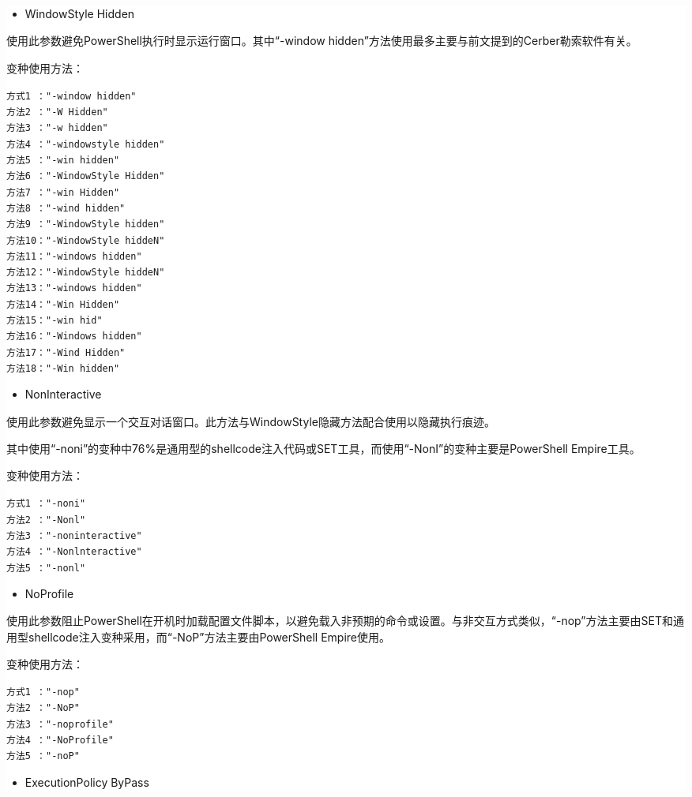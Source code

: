 - WindowStyle Hidden

使用此参数避免PowerShell执行时显示运行窗口。其中“-window hidden”方法使用最多主要与前文提到的Cerber勒索软件有关。

变种使用方法：
```
方式1 ："-window hidden"
方法2 ："-W Hidden"
方法3 ："-w hidden"
方法4 ："-windowstyle hidden"
方法5 ："-win hidden"
方法6 ："-WindowStyle Hidden"
方法7 ："-win Hidden"
方法8 ："-wind hidden"
方法9 ："-WindowStyle hidden"
方法10："-WindowStyle hiddeN"
方法11："-windows hidden"
方法12："-WindowStyle hiddeN"
方法13："-windows hidden"
方法14："-Win Hidden"
方法15："-win hid"
方法16："-Windows hidden"
方法17："-Wind Hidden"
方法18："-Win hidden"
```

- NonInteractive

使用此参数避免显示一个交互对话窗口。此方法与WindowStyle隐藏方法配合使用以隐藏执行痕迹。

其中使用“-noni”的变种中76%是通用型的shellcode注入代码或SET工具，而使用“-NonI”的变种主要是PowerShell Empire工具。

变种使用方法：
```
方式1 ："-noni"
方法2 ："-Nonl"
方法3 ："-noninteractive"
方法4 ："-Nonlnteractive"
方法5 ："-nonl"
```

- NoProfile

使用此参数阻止PowerShell在开机时加载配置文件脚本，以避免载入非预期的命令或设置。与非交互方式类似，“-nop”方法主要由SET和通用型shellcode注入变种采用，而“-NoP”方法主要由PowerShell Empire使用。

变种使用方法：
```
方式1 ："-nop"
方法2 ："-NoP"
方法3 ："-noprofile"
方法4 ："-NoProfile"
方法5 ："-noP"
```

- ExecutionPolicy ByPass
